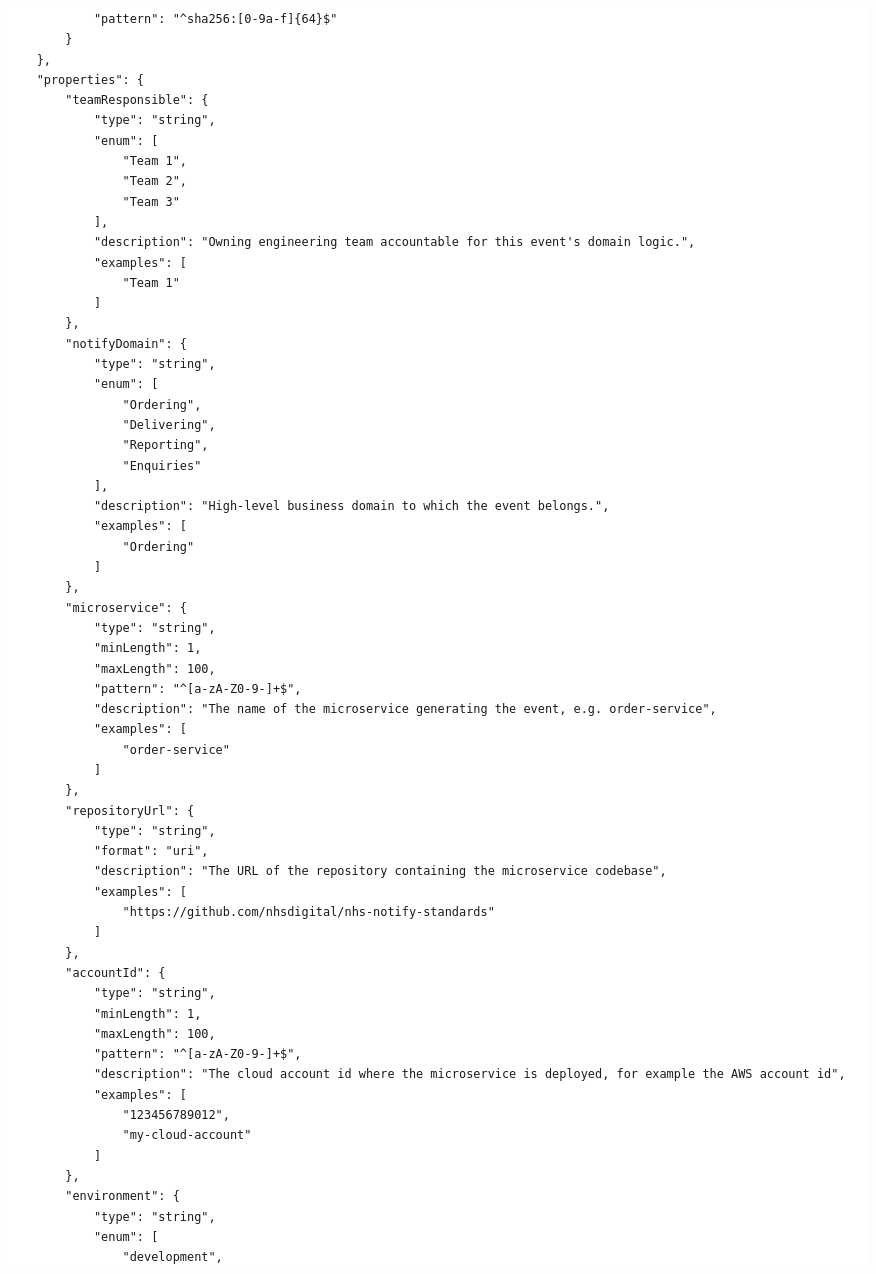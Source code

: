 ```
            "pattern": "^sha256:[0-9a-f]{64}$"
        }
    },
    "properties": {
        "teamResponsible": {
            "type": "string",
            "enum": [
                "Team 1",
                "Team 2",
                "Team 3"
            ],
            "description": "Owning engineering team accountable for this event's domain logic.",
            "examples": [
                "Team 1"
            ]
        },
        "notifyDomain": {
            "type": "string",
            "enum": [
                "Ordering",
                "Delivering",
                "Reporting",
                "Enquiries"
            ],
            "description": "High-level business domain to which the event belongs.",
            "examples": [
                "Ordering"
            ]
        },
        "microservice": {
            "type": "string",
            "minLength": 1,
            "maxLength": 100,
            "pattern": "^[a-zA-Z0-9-]+$",
            "description": "The name of the microservice generating the event, e.g. order-service",
            "examples": [
                "order-service"
            ]
        },
        "repositoryUrl": {
            "type": "string",
            "format": "uri",
            "description": "The URL of the repository containing the microservice codebase",
            "examples": [
                "https://github.com/nhsdigital/nhs-notify-standards"
            ]
        },
        "accountId": {
            "type": "string",
            "minLength": 1,
            "maxLength": 100,
            "pattern": "^[a-zA-Z0-9-]+$",
            "description": "The cloud account id where the microservice is deployed, for example the AWS account id",
            "examples": [
                "123456789012",
                "my-cloud-account"
            ]
        },
        "environment": {
            "type": "string",
            "enum": [
                "development",
```